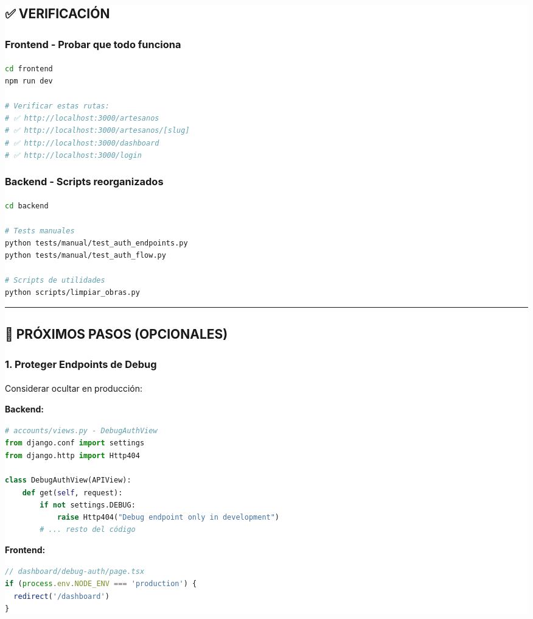 ## ✅ VERIFICACIÓN

### Frontend - Probar que todo funciona

```bash
cd frontend
npm run dev

# Verificar estas rutas:
# ✅ http://localhost:3000/artesanos
# ✅ http://localhost:3000/artesanos/[slug]
# ✅ http://localhost:3000/dashboard
# ✅ http://localhost:3000/login
```

### Backend - Scripts reorganizados

```bash
cd backend

# Tests manuales
python tests/manual/test_auth_endpoints.py
python tests/manual/test_auth_flow.py

# Scripts de utilidades
python scripts/limpiar_obras.py
```

---

## 🚀 PRÓXIMOS PASOS (OPCIONALES)

### 1. Proteger Endpoints de Debug

Considerar ocultar en producción:

**Backend:**
```python
# accounts/views.py - DebugAuthView
from django.conf import settings
from django.http import Http404

class DebugAuthView(APIView):
    def get(self, request):
        if not settings.DEBUG:
            raise Http404("Debug endpoint only in development")
        # ... resto del código
```

**Frontend:**
```typescript
// dashboard/debug-auth/page.tsx
if (process.env.NODE_ENV === 'production') {
  redirect('/dashboard')
}
```
